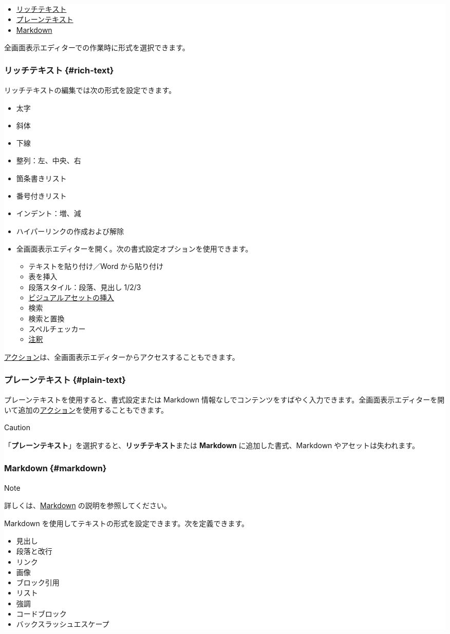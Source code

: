 * [リッチテキスト](#rich-text)
* [プレーンテキスト](#plain-text)
* [Markdown](#markdown)

全画面表示エディターでの作業時に形式を選択できます。

### リッチテキスト {#rich-text}

リッチテキストの編集では次の形式を設定できます。

* 太字
* 斜体
* 下線
* 整列：左、中央、右
* 箇条書きリスト
* 番号付きリスト
* インデント：増、減
* ハイパーリンクの作成および解除
* 全画面表示エディターを開く。次の書式設定オプションを使用できます。

   * テキストを貼り付け／Word から貼り付け
   * 表を挿入
   * 段落スタイル：段落、見出し 1/2/3
   * [ビジュアルアセットの挿入](#inserting-assets-into-your-fragment)
   * 検索
   * 検索と置換
   * スペルチェッカー
   * [注釈](content-fragments-variations.md#annotating-a-content-fragment)

[アクション](#actions)は、全画面表示エディターからアクセスすることもできます。

### プレーンテキスト {#plain-text}

プレーンテキストを使用すると、書式設定または Markdown 情報なしでコンテンツをすばやく入力できます。全画面表示エディターを開いて追加の[アクション](#actions)を使用することもできます。

>[!CAUTION]
>
>「**プレーンテキスト**」を選択すると、**リッチテキスト**&#x200B;または **Markdown** に追加した書式、Markdown やアセットは失われます。

### Markdown {#markdown}

>[!NOTE]
>
>詳しくは、[Markdown](content-fragments-markdown.md) の説明を参照してください。

Markdown を使用してテキストの形式を設定できます。次を定義できます。

* 見出し
* 段落と改行
* リンク
* 画像
* ブロック引用
* リスト
* 強調
* コードブロック
* バックスラッシュエスケープ
